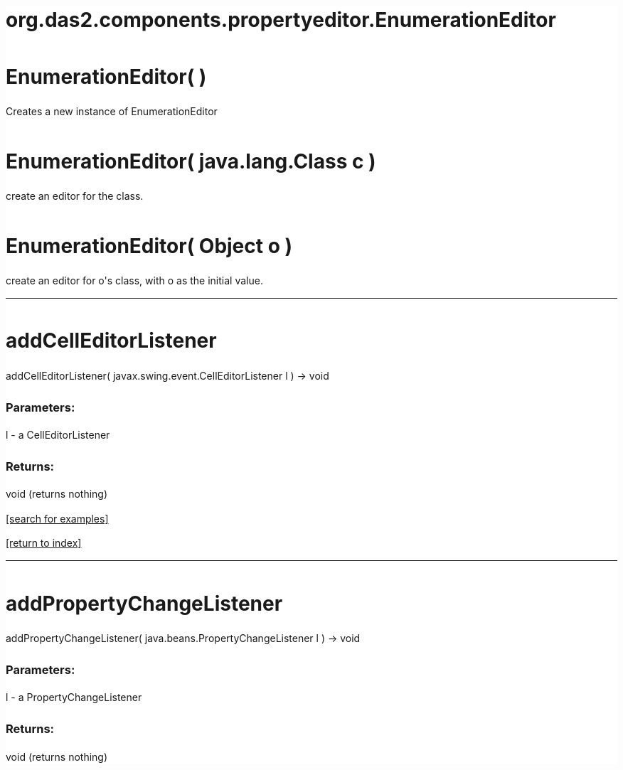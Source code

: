 # org.das2.components.propertyeditor.EnumerationEditor



# EnumerationEditor( )
Creates a new instance of EnumerationEditor

# EnumerationEditor( java.lang.Class c )
create an editor for the class.

# EnumerationEditor( Object o )
create an editor for o's class, with o as the initial value.

***
<a name="addCellEditorListener"></a>
# addCellEditorListener
addCellEditorListener( javax.swing.event.CellEditorListener l ) &rarr; void



### Parameters:
l - a CellEditorListener

### Returns:
void (returns nothing)


<a href="https://github.com/autoplot/dev/search?q=addCellEditorListener&unscoped_q=addCellEditorListener">[search for examples]</a>

<a href="https://github.com/autoplot/documentation/blob/master/javadoc/index-all.md">[return to index]</a>

***
<a name="addPropertyChangeListener"></a>
# addPropertyChangeListener
addPropertyChangeListener( java.beans.PropertyChangeListener l ) &rarr; void



### Parameters:
l - a PropertyChangeListener

### Returns:
void (returns nothing)

